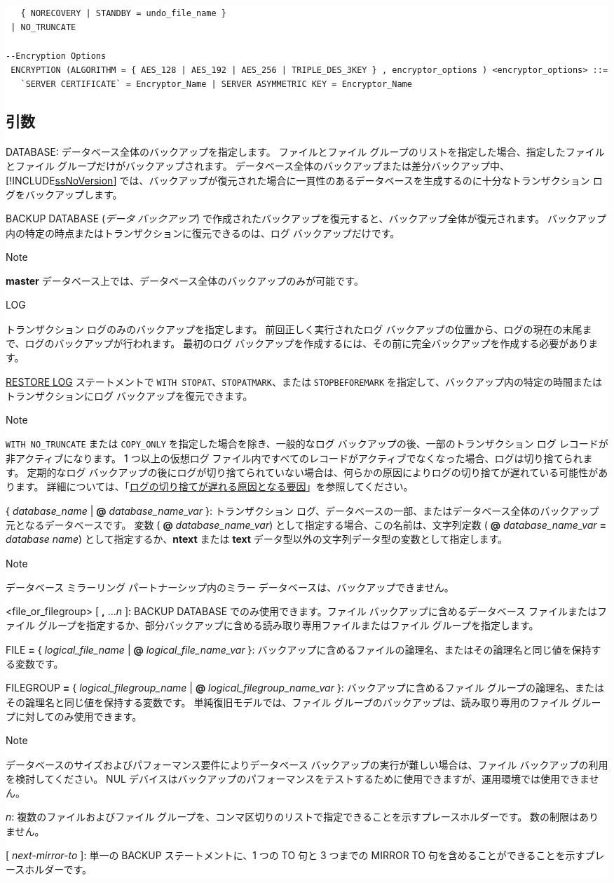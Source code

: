 ```syntaxsql
   { NORECOVERY | STANDBY = undo_file_name }
 | NO_TRUNCATE

--Encryption Options
 ENCRYPTION (ALGORITHM = { AES_128 | AES_192 | AES_256 | TRIPLE_DES_3KEY } , encryptor_options ) <encryptor_options> ::=
   `SERVER CERTIFICATE` = Encryptor_Name | SERVER ASYMMETRIC KEY = Encryptor_Name
```

## <a name="arguments"></a>引数

DATABASE: データベース全体のバックアップを指定します。 ファイルとファイル グループのリストを指定した場合、指定したファイルとファイル グループだけがバックアップされます。 データベース全体のバックアップまたは差分バックアップ中、[!INCLUDE[ssNoVersion](../../includes/ssnoversion-md.md)] では、バックアップが復元された場合に一貫性のあるデータベースを生成するのに十分なトランザクション ログをバックアップします。

BACKUP DATABASE (*データ バックアップ*) で作成されたバックアップを復元すると、バックアップ全体が復元されます。 バックアップ内の特定の時点またはトランザクションに復元できるのは、ログ バックアップだけです。

> [!NOTE]
> **master** データベース上では、データベース全体のバックアップのみが可能です。

LOG

トランザクション ログのみのバックアップを指定します。 前回正しく実行されたログ バックアップの位置から、ログの現在の末尾まで、ログのバックアップが行われます。 最初のログ バックアップを作成するには、その前に完全バックアップを作成する必要があります。

[RESTORE LOG](../../t-sql/statements/restore-statements-transact-sql.md) ステートメントで `WITH STOPAT`、`STOPATMARK`、または `STOPBEFOREMARK` を指定して、バックアップ内の特定の時間またはトランザクションにログ バックアップを復元できます。

> [!NOTE]
> `WITH NO_TRUNCATE` または `COPY_ONLY` を指定した場合を除き、一般的なログ バックアップの後、一部のトランザクション ログ レコードが非アクティブになります。 1 つ以上の仮想ログ ファイル内ですべてのレコードがアクティブでなくなった場合、ログは切り捨てられます。 定期的なログ バックアップの後にログが切り捨てられていない場合は、何らかの原因によりログの切り捨てが遅れている可能性があります。 詳細については、「[ログの切り捨てが遅れる原因となる要因](../../relational-databases/logs/the-transaction-log-sql-server.md#FactorsThatDelayTruncation)」を参照してください。

{ _database\_name_ |  **@** _database\_name\_var_ }: トランザクション ログ、データベースの一部、またはデータベース全体のバックアップ元となるデータベースです。 変数 ( **@** _database\_name\_var_) として指定する場合、この名前は、文字列定数 ( **@** _database\_name\_var_ **=** _database name_) として指定するか、**ntext** または **text** データ型以外の文字列データ型の変数として指定します。

> [!NOTE]
> データベース ミラーリング パートナーシップ内のミラー データベースは、バックアップできません。

\<file_or_filegroup> [ **,** ...*n* ]: BACKUP DATABASE でのみ使用できます。ファイル バックアップに含めるデータベース ファイルまたはファイル グループを指定するか、部分バックアップに含める読み取り専用ファイルまたはファイル グループを指定します。

FILE **=** { *logical_file_name* | **@** _logical\_file\_name\_var_ }: バックアップに含めるファイルの論理名、またはその論理名と同じ値を保持する変数です。

FILEGROUP **=** { _logical\_filegroup\_name_ |  **@** _logical\_filegroup\_name\_var_ }: バックアップに含めるファイル グループの論理名、またはその論理名と同じ値を保持する変数です。 単純復旧モデルでは、ファイル グループのバックアップは、読み取り専用のファイル グループに対してのみ使用できます。

> [!NOTE]
> データベースのサイズおよびパフォーマンス要件によりデータベース バックアップの実行が難しい場合は、ファイル バックアップの利用を検討してください。 NUL デバイスはバックアップのパフォーマンスをテストするために使用できますが、運用環境では使用できません。

*n*: 複数のファイルおよびファイル グループを、コンマ区切りのリストで指定できることを示すプレースホルダーです。 数の制限はありません。


[ *next-mirror-to* ]: 単一の BACKUP ステートメントに、1 つの TO 句と 3 つまでの MIRROR TO 句を含めることができることを示すプレースホルダーです。